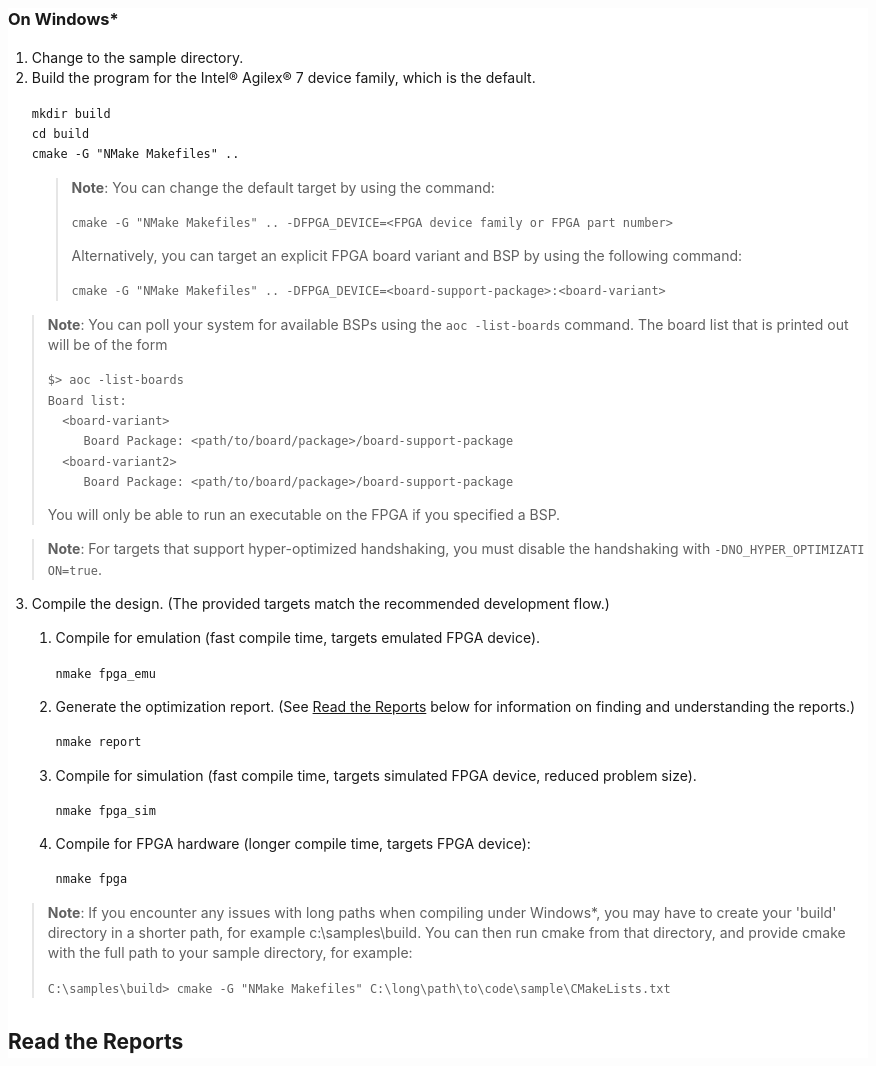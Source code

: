 ### On Windows*

1. Change to the sample directory.
2. Build the program for the Intel® Agilex® 7 device family, which is the default.
   ```
   mkdir build
   cd build
   cmake -G "NMake Makefiles" ..
   ```
   > **Note**: You can change the default target by using the command:
   >  ```
   >  cmake -G "NMake Makefiles" .. -DFPGA_DEVICE=<FPGA device family or FPGA part number>
   >  ```
   >
   > Alternatively, you can target an explicit FPGA board variant and BSP by using the following command:
   >  ```
   >  cmake -G "NMake Makefiles" .. -DFPGA_DEVICE=<board-support-package>:<board-variant>
   >  ```
  > **Note**: You can poll your system for available BSPs using the `aoc -list-boards` command. The board list that is printed out will be of the form
  > ```
  > $> aoc -list-boards
  > Board list:
  >   <board-variant>
  >      Board Package: <path/to/board/package>/board-support-package
  >   <board-variant2>
  >      Board Package: <path/to/board/package>/board-support-package
  > ```
   >
   > You will only be able to run an executable on the FPGA if you specified a BSP.

   > **Note**: For targets that support hyper-optimized handshaking, you must disable the handshaking with `-DNO_HYPER_OPTIMIZATION=true`.

3. Compile the design. (The provided targets match the recommended development flow.)

   1. Compile for emulation (fast compile time, targets emulated FPGA device).
      ```
      nmake fpga_emu
      ```
   2. Generate the optimization report. (See [Read the Reports](#read-the-reports) below for information on finding and understanding the reports.)
      ```
      nmake report
      ```
   3. Compile for simulation (fast compile time, targets simulated FPGA device, reduced problem size).
      ```
      nmake fpga_sim
      ```
   4. Compile for FPGA hardware (longer compile time, targets FPGA device):
      ```
      nmake fpga
      ```
> **Note**: If you encounter any issues with long paths when compiling under Windows*, you may have to create your 'build' directory in a shorter path, for example c:\samples\build.  You can then run cmake from that directory, and provide cmake with the full path to your sample directory, for example:
>
>  ```
  > C:\samples\build> cmake -G "NMake Makefiles" C:\long\path\to\code\sample\CMakeLists.txt
>  ```
## Read the Reports
